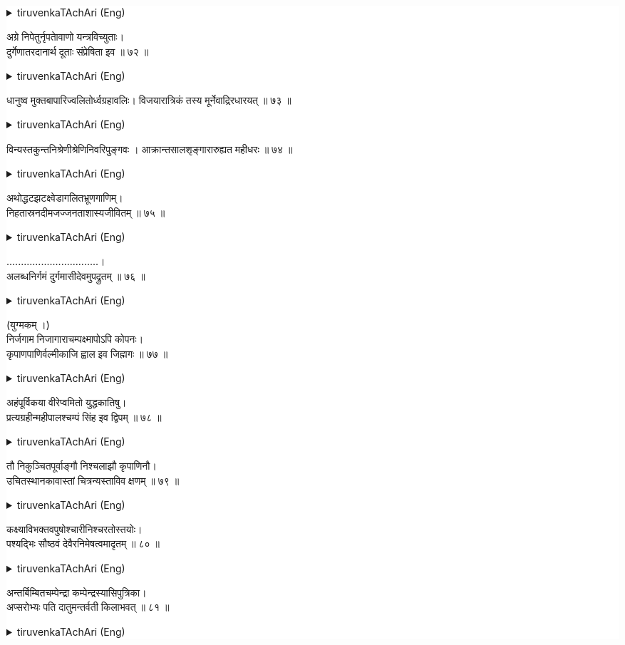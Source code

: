 
<details><summary>tiruvenkaTAchAri (Eng)</summary></details>

अग्रे निपेतुर्नृपतेावाणो यन्त्रविच्युताः।  
दुर्गेणातरदानार्थ दूताः संप्रेषिता इव ॥ ७२ ॥   


<details><summary>tiruvenkaTAchAri (Eng)</summary></details>

धानुष्व मुक्तबापारिज्वलितोर्ध्वग्रहावलिः। विजयारात्रिकं तस्य मूर्नेवाद्रिरधारयत् ॥ ७३ ॥   


<details><summary>tiruvenkaTAchAri (Eng)</summary></details>

विन्यस्तकुन्तनिश्रेणीश्रेणिनिवरिपुङ्गवः ।
आक्रान्तसालशृङ्गारारुह्यत महीधरः ॥ ७४ ॥   


<details><summary>tiruvenkaTAchAri (Eng)</summary></details>

अथोद्धटझटक्ष्वेडागलितभ्रूणगाणिम्।  
निहतास्रनदीमजज्जनताशास्यजीवितम् ॥ ७५ ॥   


<details><summary>tiruvenkaTAchAri (Eng)</summary></details>

................................।  
अलब्धनिर्गमं दुर्गमासीदेवमुपद्रुतम् ॥ ७६ ॥  


<details><summary>tiruvenkaTAchAri (Eng)</summary></details>


(युग्मकम् ।)  
निर्जगाम निजागाराचम्पक्ष्मापोऽपि कोपनः।  
कृपाणपाणिर्वल्मीकाजि ह्वाल इव जिह्मगः ॥ ७७ ॥   


<details><summary>tiruvenkaTAchAri (Eng)</summary></details>

अहंपूर्विकया वीरेप्वमितो युद्धकातिषु।  
प्रत्यग्रहीन्महीपालश्चम्पं सिंह इव द्विपम् ॥ ७८ ॥   


<details><summary>tiruvenkaTAchAri (Eng)</summary></details>

तौ निकुञ्चितपूर्वाङ्गौ निश्चलाझौ कृपाणिनौ।  
उचितस्थानकावास्तां चित्रन्यस्ताविव क्षणम् ॥ ७९ ॥  


<details><summary>tiruvenkaTAchAri (Eng)</summary></details>


कक्ष्याविभक्तवपुषोश्चारीनिश्चरतोस्तयोः।  
पश्यद्भिः सौष्ठवं देवैरनिमेषत्वमादृतम् ॥ ८० ॥  


<details><summary>tiruvenkaTAchAri (Eng)</summary></details>


अन्तर्बिम्बितचम्पेन्द्रा कम्पेन्द्रस्यासिपुत्रिका।  
अप्सरोभ्यः पति दातुमन्तर्वती किलाभवत् ॥ ८१ ॥  


<details><summary>tiruvenkaTAchAri (Eng)</summary></details>

